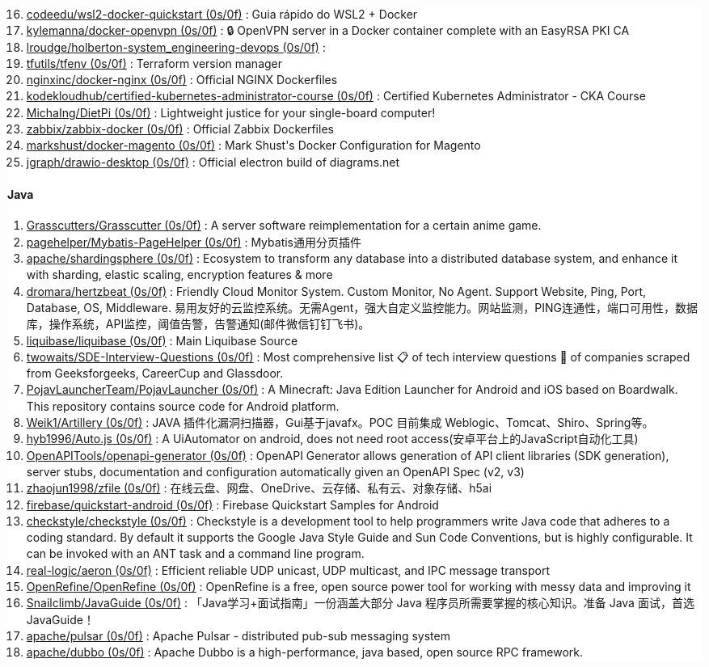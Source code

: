 16. [codeedu/wsl2-docker-quickstart (0s/0f)](https://github.com/codeedu/wsl2-docker-quickstart) : Guia rápido do WSL2 + Docker
17. [kylemanna/docker-openvpn (0s/0f)](https://github.com/kylemanna/docker-openvpn) : 🔒 OpenVPN server in a Docker container complete with an EasyRSA PKI CA
18. [lroudge/holberton-system_engineering-devops (0s/0f)](https://github.com/lroudge/holberton-system_engineering-devops) : 
19. [tfutils/tfenv (0s/0f)](https://github.com/tfutils/tfenv) : Terraform version manager
20. [nginxinc/docker-nginx (0s/0f)](https://github.com/nginxinc/docker-nginx) : Official NGINX Dockerfiles
21. [kodekloudhub/certified-kubernetes-administrator-course (0s/0f)](https://github.com/kodekloudhub/certified-kubernetes-administrator-course) : Certified Kubernetes Administrator - CKA Course
22. [MichaIng/DietPi (0s/0f)](https://github.com/MichaIng/DietPi) : Lightweight justice for your single-board computer!
23. [zabbix/zabbix-docker (0s/0f)](https://github.com/zabbix/zabbix-docker) : Official Zabbix Dockerfiles
24. [markshust/docker-magento (0s/0f)](https://github.com/markshust/docker-magento) : Mark Shust's Docker Configuration for Magento
25. [jgraph/drawio-desktop (0s/0f)](https://github.com/jgraph/drawio-desktop) : Official electron build of diagrams.net

#### Java
1. [Grasscutters/Grasscutter (0s/0f)](https://github.com/Grasscutters/Grasscutter) : A server software reimplementation for a certain anime game.
2. [pagehelper/Mybatis-PageHelper (0s/0f)](https://github.com/pagehelper/Mybatis-PageHelper) : Mybatis通用分页插件
3. [apache/shardingsphere (0s/0f)](https://github.com/apache/shardingsphere) : Ecosystem to transform any database into a distributed database system, and enhance it with sharding, elastic scaling, encryption features & more
4. [dromara/hertzbeat (0s/0f)](https://github.com/dromara/hertzbeat) : Friendly Cloud Monitor System. Custom Monitor, No Agent. Support Website, Ping, Port, Database, OS, Middleware. 易用友好的云监控系统。无需Agent，强大自定义监控能力。网站监测，PING连通性，端口可用性，数据库，操作系统，API监控，阈值告警，告警通知(邮件微信钉钉飞书)。
5. [liquibase/liquibase (0s/0f)](https://github.com/liquibase/liquibase) : Main Liquibase Source
6. [twowaits/SDE-Interview-Questions (0s/0f)](https://github.com/twowaits/SDE-Interview-Questions) : Most comprehensive list 📋 of tech interview questions 📘 of companies scraped from Geeksforgeeks, CareerCup and Glassdoor.
7. [PojavLauncherTeam/PojavLauncher (0s/0f)](https://github.com/PojavLauncherTeam/PojavLauncher) : A Minecraft: Java Edition Launcher for Android and iOS based on Boardwalk. This repository contains source code for Android platform.
8. [Weik1/Artillery (0s/0f)](https://github.com/Weik1/Artillery) : JAVA 插件化漏洞扫描器，Gui基于javafx。POC 目前集成 Weblogic、Tomcat、Shiro、Spring等。
9. [hyb1996/Auto.js (0s/0f)](https://github.com/hyb1996/Auto.js) : A UiAutomator on android, does not need root access(安卓平台上的JavaScript自动化工具)
10. [OpenAPITools/openapi-generator (0s/0f)](https://github.com/OpenAPITools/openapi-generator) : OpenAPI Generator allows generation of API client libraries (SDK generation), server stubs, documentation and configuration automatically given an OpenAPI Spec (v2, v3)
11. [zhaojun1998/zfile (0s/0f)](https://github.com/zhaojun1998/zfile) : 在线云盘、网盘、OneDrive、云存储、私有云、对象存储、h5ai
12. [firebase/quickstart-android (0s/0f)](https://github.com/firebase/quickstart-android) : Firebase Quickstart Samples for Android
13. [checkstyle/checkstyle (0s/0f)](https://github.com/checkstyle/checkstyle) : Checkstyle is a development tool to help programmers write Java code that adheres to a coding standard. By default it supports the Google Java Style Guide and Sun Code Conventions, but is highly configurable. It can be invoked with an ANT task and a command line program.
14. [real-logic/aeron (0s/0f)](https://github.com/real-logic/aeron) : Efficient reliable UDP unicast, UDP multicast, and IPC message transport
15. [OpenRefine/OpenRefine (0s/0f)](https://github.com/OpenRefine/OpenRefine) : OpenRefine is a free, open source power tool for working with messy data and improving it
16. [Snailclimb/JavaGuide (0s/0f)](https://github.com/Snailclimb/JavaGuide) : 「Java学习+面试指南」一份涵盖大部分 Java 程序员所需要掌握的核心知识。准备 Java 面试，首选 JavaGuide！
17. [apache/pulsar (0s/0f)](https://github.com/apache/pulsar) : Apache Pulsar - distributed pub-sub messaging system
18. [apache/dubbo (0s/0f)](https://github.com/apache/dubbo) : Apache Dubbo is a high-performance, java based, open source RPC framework.